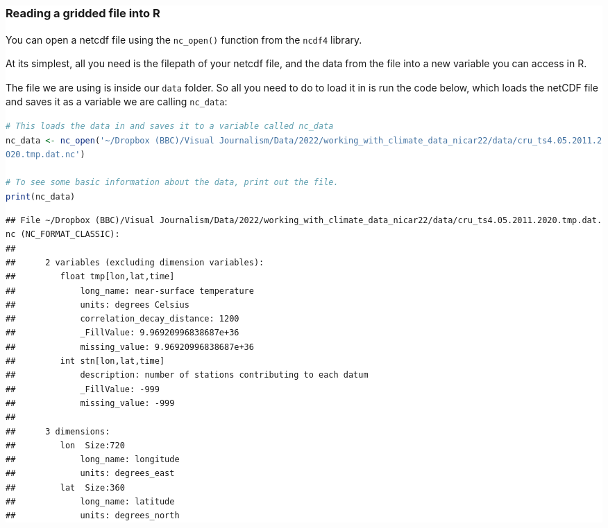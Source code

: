 ### Reading a gridded file into R

You can open a netcdf file using the `nc_open()` function from the
`ncdf4` library.

At its simplest, all you need is the filepath of your netcdf file, and
the data from the file into a new variable you can access in R.

The file we are using is inside our `data` folder. So all you need to do
to load it in is run the code below, which loads the netCDF file and
saves it as a variable we are calling `nc_data`:

``` r
# This loads the data in and saves it to a variable called nc_data
nc_data <- nc_open('~/Dropbox (BBC)/Visual Journalism/Data/2022/working_with_climate_data_nicar22/data/cru_ts4.05.2011.2020.tmp.dat.nc')

# To see some basic information about the data, print out the file. 
print(nc_data)
```

    ## File ~/Dropbox (BBC)/Visual Journalism/Data/2022/working_with_climate_data_nicar22/data/cru_ts4.05.2011.2020.tmp.dat.nc (NC_FORMAT_CLASSIC):
    ## 
    ##      2 variables (excluding dimension variables):
    ##         float tmp[lon,lat,time]   
    ##             long_name: near-surface temperature
    ##             units: degrees Celsius
    ##             correlation_decay_distance: 1200
    ##             _FillValue: 9.96920996838687e+36
    ##             missing_value: 9.96920996838687e+36
    ##         int stn[lon,lat,time]   
    ##             description: number of stations contributing to each datum
    ##             _FillValue: -999
    ##             missing_value: -999
    ## 
    ##      3 dimensions:
    ##         lon  Size:720
    ##             long_name: longitude
    ##             units: degrees_east
    ##         lat  Size:360
    ##             long_name: latitude
    ##             units: degrees_north